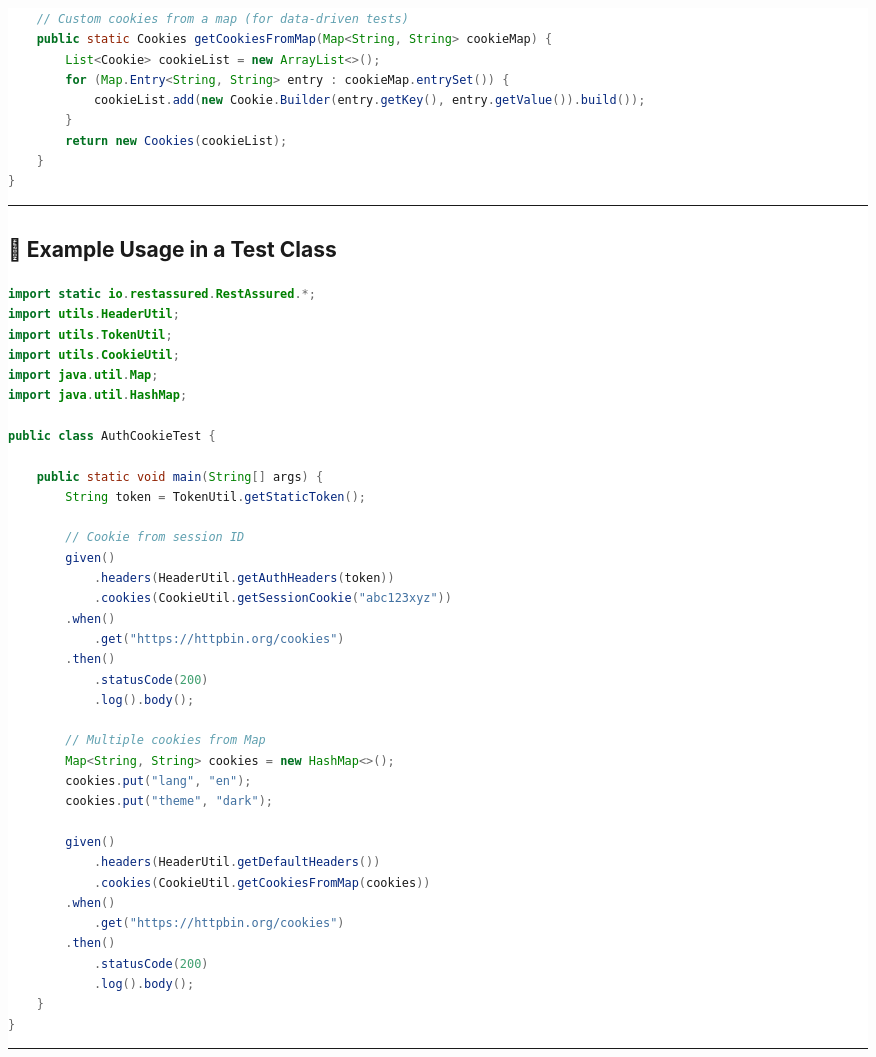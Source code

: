 ```java
    // Custom cookies from a map (for data-driven tests)
    public static Cookies getCookiesFromMap(Map<String, String> cookieMap) {
        List<Cookie> cookieList = new ArrayList<>();
        for (Map.Entry<String, String> entry : cookieMap.entrySet()) {
            cookieList.add(new Cookie.Builder(entry.getKey(), entry.getValue()).build());
        }
        return new Cookies(cookieList);
    }
}
```

---

## 🧪 Example Usage in a Test Class

```java
import static io.restassured.RestAssured.*;
import utils.HeaderUtil;
import utils.TokenUtil;
import utils.CookieUtil;
import java.util.Map;
import java.util.HashMap;

public class AuthCookieTest {

    public static void main(String[] args) {
        String token = TokenUtil.getStaticToken();

        // Cookie from session ID
        given()
            .headers(HeaderUtil.getAuthHeaders(token))
            .cookies(CookieUtil.getSessionCookie("abc123xyz"))
        .when()
            .get("https://httpbin.org/cookies")
        .then()
            .statusCode(200)
            .log().body();

        // Multiple cookies from Map
        Map<String, String> cookies = new HashMap<>();
        cookies.put("lang", "en");
        cookies.put("theme", "dark");

        given()
            .headers(HeaderUtil.getDefaultHeaders())
            .cookies(CookieUtil.getCookiesFromMap(cookies))
        .when()
            .get("https://httpbin.org/cookies")
        .then()
            .statusCode(200)
            .log().body();
    }
}
```

---